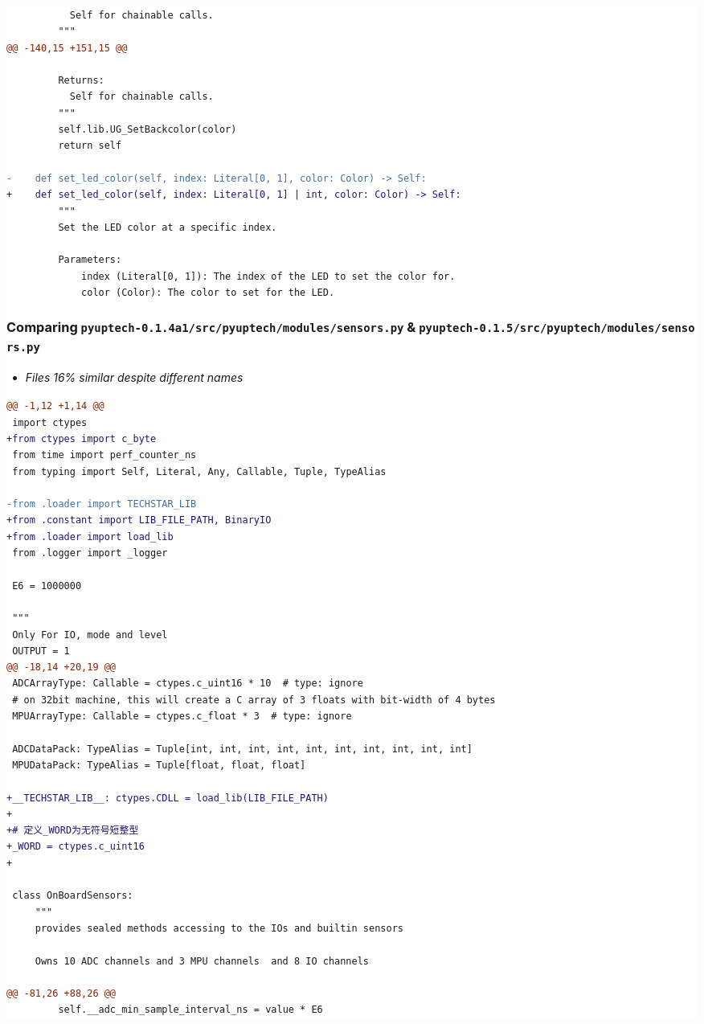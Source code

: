 ```diff
           Self for chainable calls.
         """
@@ -140,15 +151,15 @@
 
         Returns:
           Self for chainable calls.
         """
         self.lib.UG_SetBackcolor(color)
         return self
 
-    def set_led_color(self, index: Literal[0, 1], color: Color) -> Self:
+    def set_led_color(self, index: Literal[0, 1] | int, color: Color) -> Self:
         """
         Set the LED color at a specific index.
 
         Parameters:
             index (Literal[0, 1]): The index of the LED to set the color for.
             color (Color): The color to set for the LED.
```

### Comparing `pyuptech-0.1.4a1/src/pyuptech/modules/sensors.py` & `pyuptech-0.1.5/src/pyuptech/modules/sensors.py`

 * *Files 16% similar despite different names*

```diff
@@ -1,12 +1,14 @@
 import ctypes
+from ctypes import c_byte
 from time import perf_counter_ns
 from typing import Self, Literal, Any, Callable, Tuple, TypeAlias
 
-from .loader import TECHSTAR_LIB
+from .constant import LIB_FILE_PATH, BinaryIO
+from .loader import load_lib
 from .logger import _logger
 
 E6 = 1000000
 
 """
 Only For IO, mode and level
 OUTPUT = 1
@@ -18,14 +20,19 @@
 ADCArrayType: Callable = ctypes.c_uint16 * 10  # type: ignore
 # on 32bit machine, this will create a C array of 3 floats with bit-width of 4 bytes
 MPUArrayType: Callable = ctypes.c_float * 3  # type: ignore
 
 ADCDataPack: TypeAlias = Tuple[int, int, int, int, int, int, int, int, int, int]
 MPUDataPack: TypeAlias = Tuple[float, float, float]
 
+__TECHSTAR_LIB__: ctypes.CDLL = load_lib(LIB_FILE_PATH)
+
+# 定义_WORD为无符号短整型
+_WORD = ctypes.c_uint16
+
 
 class OnBoardSensors:
     """
     provides sealed methods accessing to the IOs and builtin sensors
 
     Owns 10 ADC channels and 3 MPU channels  and 8 IO channels
 
@@ -81,26 +88,26 @@
         self.__adc_min_sample_interval_ns = value * E6
```